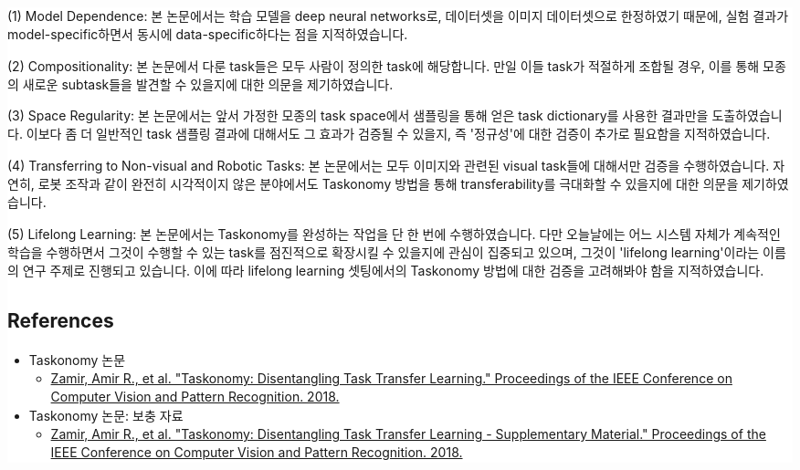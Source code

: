 (1) Model Dependence: 본 논문에서는 학습 모델을 deep neural networks로, 데이터셋을 이미지 데이터셋으로 한정하였기 때문에, 실험 결과가 model-specific하면서 동시에 data-specific하다는 점을 지적하였습니다.

(2) Compositionality: 본 논문에서 다룬 task들은 모두 사람이 정의한 task에 해당합니다. 만일 이들 task가 적절하게 조합될 경우, 이를 통해 모종의 새로운 subtask들을 발견할 수 있을지에 대한 의문을 제기하였습니다.

(3) Space Regularity: 본 논문에서는 앞서 가정한 모종의 task space에서 샘플링을 통해 얻은 task dictionary를 사용한 결과만을 도출하였습니다. 이보다 좀 더 일반적인 task 샘플링 결과에 대해서도 그 효과가 검증될 수 있을지, 즉 '정규성'에 대한 검증이 추가로 필요함을 지적하였습니다.

(4) Transferring to Non-visual and Robotic Tasks: 본 논문에서는 모두 이미지와 관련된 visual task들에 대해서만 검증을 수행하였습니다. 자연히, 로봇 조작과 같이 완전히 시각적이지 않은 분야에서도 Taskonomy 방법을 통해 transferability를 극대화할 수 있을지에 대한 의문을 제기하였습니다.

(5) Lifelong Learning: 본 논문에서는 Taskonomy를 완성하는 작업을 단 한 번에 수행하였습니다. 다만 오늘날에는 어느 시스템 자체가 계속적인 학습을 수행하면서 그것이 수행할 수 있는 task를 점진적으로 확장시킬 수 있을지에 관심이 집중되고 있으며, 그것이 'lifelong learning'이라는 이름의 연구 주제로 진행되고 있습니다. 이에 따라 lifelong learning 셋팅에서의 Taskonomy 방법에 대한 검증을 고려해봐야 함을 지적하였습니다.


## References

- Taskonomy 논문
  - <a href="https://arxiv.org/abs/1804.08328" target="_blank">Zamir, Amir R., et al. "Taskonomy: Disentangling Task Transfer Learning." Proceedings of the IEEE Conference on Computer Vision and Pattern Recognition. 2018.</a>
- Taskonomy 논문: 보충 자료 
  - <a href="http://taskonomy.stanford.edu/taskonomy_supp_CVPR2018.pdf" target="_blank">Zamir, Amir R., et al. "Taskonomy: Disentangling Task Transfer Learning - Supplementary Material." Proceedings of the IEEE Conference on Computer Vision and Pattern Recognition. 2018.</a>
